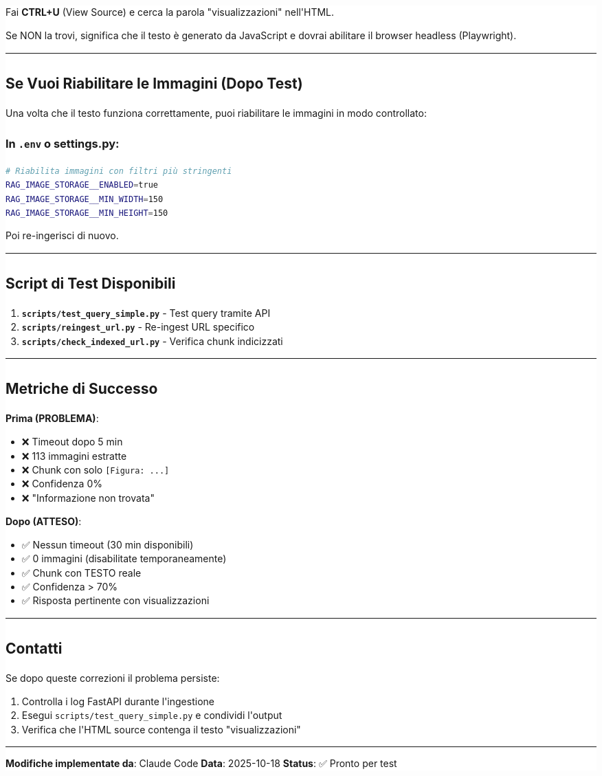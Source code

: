 Fai **CTRL+U** (View Source) e cerca la parola "visualizzazioni" nell'HTML.

Se NON la trovi, significa che il testo è generato da JavaScript e dovrai abilitare il browser headless (Playwright).

---

## Se Vuoi Riabilitare le Immagini (Dopo Test)

Una volta che il testo funziona correttamente, puoi riabilitare le immagini in modo controllato:

### In `.env` o settings.py:
```bash
# Riabilita immagini con filtri più stringenti
RAG_IMAGE_STORAGE__ENABLED=true
RAG_IMAGE_STORAGE__MIN_WIDTH=150
RAG_IMAGE_STORAGE__MIN_HEIGHT=150
```

Poi re-ingerisci di nuovo.

---

## Script di Test Disponibili

1. **`scripts/test_query_simple.py`** - Test query tramite API
2. **`scripts/reingest_url.py`** - Re-ingest URL specifico
3. **`scripts/check_indexed_url.py`** - Verifica chunk indicizzati

---

## Metriche di Successo

**Prima (PROBLEMA)**:
- ❌ Timeout dopo 5 min
- ❌ 113 immagini estratte
- ❌ Chunk con solo `[Figura: ...]`
- ❌ Confidenza 0%
- ❌ "Informazione non trovata"

**Dopo (ATTESO)**:
- ✅ Nessun timeout (30 min disponibili)
- ✅ 0 immagini (disabilitate temporaneamente)
- ✅ Chunk con TESTO reale
- ✅ Confidenza > 70%
- ✅ Risposta pertinente con visualizzazioni

---

## Contatti

Se dopo queste correzioni il problema persiste:

1. Controlla i log FastAPI durante l'ingestione
2. Esegui `scripts/test_query_simple.py` e condividi l'output
3. Verifica che l'HTML source contenga il testo "visualizzazioni"

---

**Modifiche implementate da**: Claude Code
**Data**: 2025-10-18
**Status**: ✅ Pronto per test

